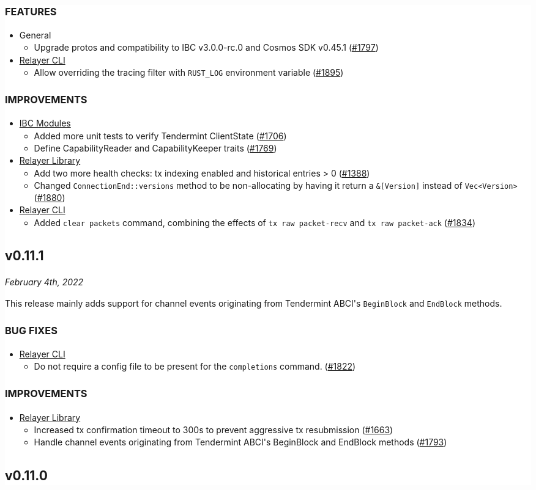 ### FEATURES

*   General
    *   Upgrade protos and compatibility to IBC v3.0.0-rc.0 and Cosmos SDK v0.45.1
        ([#1797](https://github.com/informalsystems/ibc-rs/issues/1797))
*   [Relayer CLI](relayer-cli)
    *   Allow overriding the tracing filter with `RUST_LOG` environment variable
        ([#1895](https://github.com/informalsystems/ibc-rs/issues/1895))

### IMPROVEMENTS

*   [IBC Modules](modules)
    *   Added more unit tests to verify Tendermint ClientState
        ([#1706](https://github.com/informalsystems/ibc-rs/issues/1706))
    *   Define CapabilityReader and CapabilityKeeper traits
        ([#1769](https://github.com/informalsystems/ibc-rs/issues/1769))
*   [Relayer Library](relayer)
    *   Add two more health checks: tx indexing enabled and historical entries > 0
        ([#1388](https://github.com/informalsystems/ibc-rs/issues/1388))
    *   Changed `ConnectionEnd::versions` method to be non-allocating by having it
        return a `&[Version]` instead of `Vec<Version>`
        ([#1880](https://github.com/informalsystems/ibc-rs/pull/1880))
*   [Relayer CLI](relayer-cli)
    *   Added `clear packets` command, combining the effects of `tx raw packet-recv`
        and `tx raw packet-ack`
        ([#1834](https://github.com/informalsystems/ibc-rs/pull/1834))

## v0.11.1

*February 4th, 2022*

This release mainly adds support for channel events originating from Tendermint
ABCI's `BeginBlock` and `EndBlock` methods.

### BUG FIXES

*   [Relayer CLI](relayer-cli)
    *   Do not require a config file to be present for the `completions` command.
        ([#1822](https://github.com/informalsystems/ibc-rs/pull/1822))

### IMPROVEMENTS

*   [Relayer Library](relayer)
    *   Increased tx confirmation timeout to 300s to prevent aggressive tx
        resubmission
        ([#1663](https://github.com/informalsystems/ibc-rs/issues/1663))
    *   Handle channel events originating from Tendermint ABCI's BeginBlock and
        EndBlock methods
        ([#1793](https://github.com/informalsystems/ibc-rs/issues/1793))

## v0.11.0


[gas-mul]: https://github.com/informalsystems/ibc-rs/blob/v1.0.0/UPGRADING.md#the-gas_adjustment-setting-has-been-deprecated-in-favor-of-gas_multiplier
[telemetry-guide]: https://hermes.informal.systems/telemetry/operators.html
[ics-26]: https://github.com/cosmos/ibc/blob/master/spec/core/ics-026-routing-module/README.md
[pending]: https://hermes.informal.systems/commands/queries/packet.html#pending-packets
[create-channel]: http://hermes.informal.systems/commands/path-setup/channels.html#establish-channel
[ica]: https://github.com/cosmos/ibc/blob/master/spec/app/ics-027-interchain-accounts/README.md
[guide-ica]: https://hermes.informal.systems/config.html#support-for-interchain-accounts
[config-mode-toml]: https://github.com/informalsystems/ibc-rs/blob/v0.9.0/config.toml#L9-L59
[conn-open-ack-handler]: https://github.com/informalsystems/ibc-rs/blob/master/modules/src/core/ics03_connection/handler/conn_open_ack.rs
[memo]: https://github.com/informalsystems/ibc-rs/blob/v0.8.0-pre.1/config.toml#L161-L165
[#1312]: https://github.com/informalsystems/ibc-rs/issues/1312
[#1267]: https://github.com/informalsystems/ibc-rs/issues/1267
[#1071]: https://github.com/informalsystems/ibc-rs/issues/1071
[#1268]: https://github.com/informalsystems/ibc-rs/issues/1268
[#1281]: https://github.com/informalsystems/ibc-rs/issues/1281
[#1311]: https://github.com/informalsystems/ibc-rs/issues/1311
[#1319]: https://github.com/informalsystems/ibc-rs/issues/1319
[#1333]: https://github.com/informalsystems/ibc-rs/issues/1333
[#1257]: https://github.com/informalsystems/ibc-rs/issues/1257
[#1261]: https://github.com/informalsystems/ibc-rs/issues/1261
[#843]: https://github.com/informalsystems/ibc-rs/issues/843
[#901]: https://github.com/informalsystems/ibc-rs/issues/901
[#948]: https://github.com/informalsystems/ibc-rs/pull/948
[#1065]: https://github.com/informalsystems/ibc-rs/issues/1065
[#1175]: https://github.com/informalsystems/ibc-rs/issues/1175
[#1287]: https://github.com/informalsystems/ibc-rs/issues/1287
[#1124]: https://github.com/informalsystems/ibc-rs/issues/1124
[#1132]: https://github.com/informalsystems/ibc-rs/issues/1132
[#1191]: https://github.com/informalsystems/ibc-rs/issues/1191
[#1249]: https://github.com/informalsystems/ibc-rs/pull/1249
[#1265]: https://github.com/informalsystems/ibc-rs/issues/1265
[#1297]: https://github.com/informalsystems/ibc-rs/issues/1297
[#1247]: https://github.com/informalsystems/ibc-rs/issues/1247
[#1158]: https://github.com/informalsystems/ibc-rs/issues/1158
[#1020]: https://github.com/informalsystems/ibc-rs/issues/1020
[#1021]: https://github.com/informalsystems/ibc-rs/issues/1021
[#1229]: https://github.com/informalsystems/ibc-rs/issues/1229
[#1245]: https://github.com/informalsystems/ibc-rs/issues/1245
[#1094]: https://github.com/informalsystems/ibc-rs/issues/1094
[#1114]: https://github.com/informalsystems/ibc-rs/issues/1114
[#1192]: https://github.com/informalsystems/ibc-rs/issues/1192
[#1194]: https://github.com/informalsystems/ibc-rs/issues/1194
[#1196]: https://github.com/informalsystems/ibc-rs/issues/1196
[#1198]: https://github.com/informalsystems/ibc-rs/issues/1198
[#1200]: https://github.com/informalsystems/ibc-rs/issues/1200
[#1215]: https://github.com/informalsystems/ibc-rs/issues/1215
[#1229]: https://github.com/informalsystems/ibc-rs/issues/1229
[#69]: https://github.com/informalsystems/ibc-rs/issues/69
[#600]: https://github.com/informalsystems/ibc-rs/issues/600
[#697]: https://github.com/informalsystems/ibc-rs/issues/697
[#1062]: https://github.com/informalsystems/ibc-rs/issues/1062
[#1117]: https://github.com/informalsystems/ibc-rs/issues/1117
[#1057]: https://github.com/informalsystems/ibc-rs/issues/1057
[#1125]: https://github.com/informalsystems/ibc-rs/issues/1125
[#1124]: https://github.com/informalsystems/ibc-rs/issues/1124
[#1127]: https://github.com/informalsystems/ibc-rs/issues/1127
[#1140]: https://github.com/informalsystems/ibc-rs/issues/1140
[#1141]: https://github.com/informalsystems/ibc-rs/issues/1141
[#1143]: https://github.com/informalsystems/ibc-rs/issues/1143
[#1165]: https://github.com/informalsystems/ibc-rs/issues/1165
[#673]: https://github.com/informalsystems/ibc-rs/issues/673
[#821]: https://github.com/informalsystems/ibc-rs/issues/821
[#877]: https://github.com/informalsystems/ibc-rs/issues/877
[#919]: https://github.com/informalsystems/ibc-rs/issues/919
[#930]: https://github.com/informalsystems/ibc-rs/issues/930
[#977]: https://github.com/informalsystems/ibc-rs/issues/977
[#978]: https://github.com/informalsystems/ibc-rs/issues/978
[#986]: https://github.com/informalsystems/ibc-rs/issues/986
[#1038]: https://github.com/informalsystems/ibc-rs/issues/1038
[#1049]: https://github.com/informalsystems/ibc-rs/issues/1049
[#1050]: https://github.com/informalsystems/ibc-rs/issues/1050
[#1064]: https://github.com/informalsystems/ibc-rs/issues/1064
[#1100]: https://github.com/informalsystems/ibc-rs/issues/1100
[telemetry]: https://hermes.informal.systems/telemetry.html
[strategy]: http://hermes.informal.systems/config.html?highlight=strategy#global
[#822]: https://github.com/informalsystems/ibc-rs/issues/822
[#868]: https://github.com/informalsystems/ibc-rs/issues/868
[#871]: https://github.com/informalsystems/ibc-rs/issues/871
[#911]: https://github.com/informalsystems/ibc-rs/issues/911
[#972]: https://github.com/informalsystems/ibc-rs/issues/972
[#975]: https://github.com/informalsystems/ibc-rs/issues/975
[#983]: https://github.com/informalsystems/ibc-rs/issues/983
[#992]: https://github.com/informalsystems/ibc-rs/issues/992
[#996]: https://github.com/informalsystems/ibc-rs/issues/996
[#993]: https://github.com/informalsystems/ibc-rs/issues/993
[#998]: https://github.com/informalsystems/ibc-rs/issues/998
[#1003]: https://github.com/informalsystems/ibc-rs/issues/1003
[#1022]: https://github.com/informalsystems/ibc-rs/issues/1022
[#1026]: https://github.com/informalsystems/ibc-rs/issues/1026
[#1032]: https://github.com/informalsystems/ibc-rs/issues/1032
[gaiad-manager]: https://github.com/informalsystems/ibc-rs/blob/master/scripts/gm/README.md
[#1039]: https://github.com/informalsystems/ibc-rs/issues/1039
[#868]: https://github.com/informalsystems/ibc-rs/issues/868
[#894]: https://github.com/informalsystems/ibc-rs/pull/894
[#957]: https://github.com/informalsystems/ibc-rs/issues/957
[#960]: https://github.com/informalsystems/ibc-rs/issues/960
[#963]: https://github.com/informalsystems/ibc-rs/issues/963
[#967]: https://github.com/informalsystems/ibc-rs/issues/967
[hermes-docker]: https://hub.docker.com/r/informalsystems/hermes
[#875]: https://github.com/informalsystems/ibc-rs/issues/875
[#920]: https://github.com/informalsystems/ibc-rs/issues/920
[#902]: https://github.com/informalsystems/ibc-rs/issues/902
[#921]: https://github.com/informalsystems/ibc-rs/issues/921
[#925]: https://github.com/informalsystems/ibc-rs/issues/925
[#927]: https://github.com/informalsystems/ibc-rs/issues/927
[#932]: https://github.com/informalsystems/ibc-rs/issues/932
[#934]: https://github.com/informalsystems/ibc-rs/issues/934
[#937]: https://github.com/informalsystems/ibc-rs/issues/937
[#943]: https://github.com/informalsystems/ibc-rs/issues/943
[ics27]: https://github.com/cosmos/ibc/blob/master/spec/app/ics-027-interchain-accounts/README.md
[#758]: https://github.com/informalsystems/ibc-rs/issues/758
[#784]: https://github.com/informalsystems/ibc-rs/issues/784
[#785]: https://github.com/informalsystems/ibc-rs/issues/785
[#786]: https://github.com/informalsystems/ibc-rs/issues/786
[#794]: https://github.com/informalsystems/ibc-rs/issues/794
[#811]: https://github.com/informalsystems/ibc-rs/issues/811
[#840]: https://github.com/informalsystems/ibc-rs/issues/840
[#851]: https://github.com/informalsystems/ibc-rs/issues/851
[#854]: https://github.com/informalsystems/ibc-rs/issues/854
[#862]: https://github.com/informalsystems/ibc-rs/issues/862
[#863]: https://github.com/informalsystems/ibc-rs/issues/863
[#869]: https://github.com/informalsystems/ibc-rs/issues/869
[#871]: https://github.com/informalsystems/ibc-rs/issues/871
[#873]: https://github.com/informalsystems/ibc-rs/issues/873
[#878]: https://github.com/informalsystems/ibc-rs/issues/878
[#909]: https://github.com/informalsystems/ibc-rs/issues/909
[#352]: https://github.com/informalsystems/ibc-rs/issues/352
[#362]: https://github.com/informalsystems/ibc-rs/issues/362
[#357]: https://github.com/informalsystems/ibc-rs/issues/357
[#416]: https://github.com/informalsystems/ibc-rs/issues/416
[#561]: https://github.com/informalsystems/ibc-rs/issues/561
[#550]: https://github.com/informalsystems/ibc-rs/issues/550
[#599]: https://github.com/informalsystems/ibc-rs/issues/599
[#630]: https://github.com/informalsystems/ibc-rs/issues/630
[#632]: https://github.com/informalsystems/ibc-rs/issues/632
[#640]: https://github.com/informalsystems/ibc-rs/issues/640
[#672]: https://github.com/informalsystems/ibc-rs/issues/672
[#673]: https://github.com/informalsystems/ibc-rs/issues/673
[#675]: https://github.com/informalsystems/ibc-rs/issues/675
[#685]: https://github.com/informalsystems/ibc-rs/issues/685
[#689]: https://github.com/informalsystems/ibc-rs/issues/689
[#695]: https://github.com/informalsystems/ibc-rs/issues/695
[#699]: https://github.com/informalsystems/ibc-rs/issues/699
[#700]: https://github.com/informalsystems/ibc-rs/pull/700
[#715]: https://github.com/informalsystems/ibc-rs/issues/715
[#734]: https://github.com/informalsystems/ibc-rs/issues/734
[#736]: https://github.com/informalsystems/ibc-rs/issues/736
[#740]: https://github.com/informalsystems/ibc-rs/issues/740
[#748]: https://github.com/informalsystems/ibc-rs/issues/748
[#751]: https://github.com/informalsystems/ibc-rs/issues/751
[#752]: https://github.com/informalsystems/ibc-rs/issues/752
[#754]: https://github.com/informalsystems/ibc-rs/issues/754
[#761]: https://github.com/informalsystems/ibc-rs/issues/761
[#772]: https://github.com/informalsystems/ibc-rs/issues/772
[#770]: https://github.com/informalsystems/ibc-rs/issues/770
[#793]: https://github.com/informalsystems/ibc-rs/pull/793
[#798]: https://github.com/informalsystems/ibc-rs/issues/798
[#801]: https://github.com/informalsystems/ibc-rs/issues/801
[#805]: https://github.com/informalsystems/ibc-rs/issues/805
[#806]: https://github.com/informalsystems/ibc-rs/issues/806
[#809]: https://github.com/informalsystems/ibc-rs/issues/809
[#316]: https://github.com/informalsystems/ibc-rs/issues/316
[#549]: https://github.com/informalsystems/ibc-rs/issues/549
[#560]: https://github.com/informalsystems/ibc-rs/issues/560
[#572]: https://github.com/informalsystems/ibc-rs/issues/572
[#614]: https://github.com/informalsystems/ibc-rs/issues/614
[#622]: https://github.com/informalsystems/ibc-rs/issues/622
[#624]: https://github.com/informalsystems/ibc-rs/issues/624
[#626]: https://github.com/informalsystems/ibc-rs/issues/626
[#637]: https://github.com/informalsystems/ibc-rs/issues/637
[#643]: https://github.com/informalsystems/ibc-rs/issues/643
[#665]: https://github.com/informalsystems/ibc-rs/issues/665
[#671]: https://github.com/informalsystems/ibc-rs/pull/671
[#682]: https://github.com/informalsystems/ibc-rs/issues/682
[ibc]: https://github.com/informalsystems/ibc-rs/tree/master/modules
[ibc-relayer-cli]: https://github.com/informalsystems/ibc-rs/tree/master/relayer-cli
[#32]: https://github.com/informalsystems/ibc-rs/issues/32
[#94]: https://github.com/informalsystems/ibc-rs/issues/94
[#306]: https://github.com/informalsystems/ibc-rs/issues/306
[#470]: https://github.com/informalsystems/ibc-rs/issues/470
[#500]: https://github.com/informalsystems/ibc-rs/issues/500
[#501]: https://github.com/informalsystems/ibc-rs/issues/501
[#505]: https://github.com/informalsystems/ibc-rs/issues/505
[#507]: https://github.com/informalsystems/ibc-rs/issues/507
[#511]: https://github.com/informalsystems/ibc-rs/pull/511
[#513]: https://github.com/informalsystems/ibc-rs/issues/513
[#514]: https://github.com/informalsystems/ibc-rs/issues/514
[#517]: https://github.com/informalsystems/ibc-rs/issues/517
[#519]: https://github.com/informalsystems/ibc-rs/issues/519
[#525]: https://github.com/informalsystems/ibc-rs/issues/525
[#527]: https://github.com/informalsystems/ibc-rs/issues/527
[#535]: https://github.com/informalsystems/ibc-rs/issues/535
[#536]: https://github.com/informalsystems/ibc-rs/issues/536
[#537]: https://github.com/informalsystems/ibc-rs/issues/537
[#538]: https://github.com/informalsystems/ibc-rs/issues/538
[#540]: https://github.com/informalsystems/ibc-rs/issues/540
[#542]: https://github.com/informalsystems/ibc-rs/issues/542
[#543]: https://github.com/informalsystems/ibc-rs/issues/543
[#552]: https://github.com/informalsystems/ibc-rs/issues/553
[#553]: https://github.com/informalsystems/ibc-rs/issues/553
[#554]: https://github.com/informalsystems/ibc-rs/issues/554
[#555]: https://github.com/informalsystems/ibc-rs/issues/555
[#557]: https://github.com/informalsystems/ibc-rs/issues/557
[#563]: https://github.com/informalsystems/ibc-rs/issues/563
[#568]: https://github.com/informalsystems/ibc-rs/issues/568
[#577]: https://github.com/informalsystems/ibc-rs/issues/577
[#582]: https://github.com/informalsystems/ibc-rs/issues/582
[#583]: https://github.com/informalsystems/ibc-rs/issues/583
[#590]: https://github.com/informalsystems/ibc-rs/issues/590
[#593]: https://github.com/informalsystems/ibc-rs/issues/593
[#602]: https://github.com/informalsystems/ibc-rs/issues/602
[#158]: https://github.com/informalsystems/ibc-rs/issues/158
[#379]: https://github.com/informalsystems/ibc-rs/issues/379
[#381]: https://github.com/informalsystems/ibc-rs/issues/381
[#443]: https://github.com/informalsystems/ibc-rs/issues/443
[#447]: https://github.com/informalsystems/ibc-rs/issues/447
[#451]: https://github.com/informalsystems/ibc-rs/issues/451
[#468]: https://github.com/informalsystems/ibc-rs/issues/468
[#431]: https://github.com/informalsystems/ibc-rs/issues/431